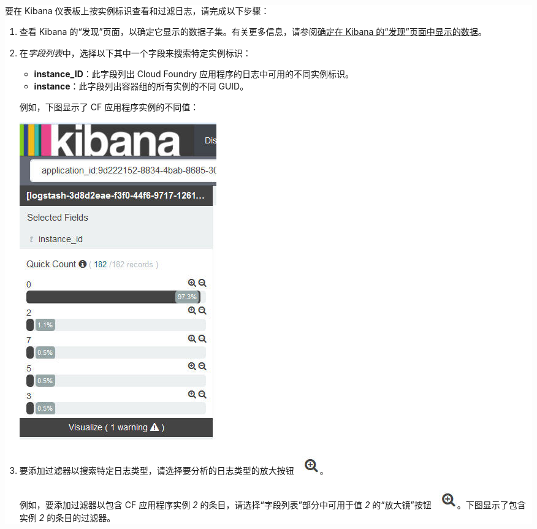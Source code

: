 要在 Kibana 仪表板上按实例标识查看和过滤日志，请完成以下步骤：

1. 查看 Kibana 的“发现”页面，以确定它显示的数据子集。有关更多信息，请参阅[确定在 Kibana 的“发现”页面中显示的数据](/docs/services/CloudLogAnalysis/kibana4/logging_kibana_analize_logs_interactively.html#k4_identify_data)。

2. 在*字段列表*中，选择以下其中一个字段来搜索特定实例标识：

    * **instance_ID**：此字段列出 Cloud Foundry 应用程序的日志中可用的不同实例标识。 
    * **instance**：此字段列出容器组的所有实例的不同 GUID。 

    例如，下图显示了 CF 应用程序实例的不同值：
    
    ![显示 instance_id 字段的过滤列表](images/k4_filter_instanceid_f1.jpg "显示 instance_id 字段的过滤列表")
   
3. 要添加过滤器以搜索特定日志类型，请选择要分析的日志类型的放大按钮 ![包含方式下的“放大镜”按钮](images/k4_include_field_icon.jpg "包含方式下的“放大镜”按钮")。

   例如，要添加过滤器以包含 CF 应用程序实例 *2* 的条目，请选择“字段列表”部分中可用于值 *2* 的“放大镜”按钮 ![包含方式下的“放大镜”按钮](images/k4_include_field_icon.jpg "包含方式下的“放大镜”按钮")。下图显示了包含实例 *2* 的条目的过滤器。
    
